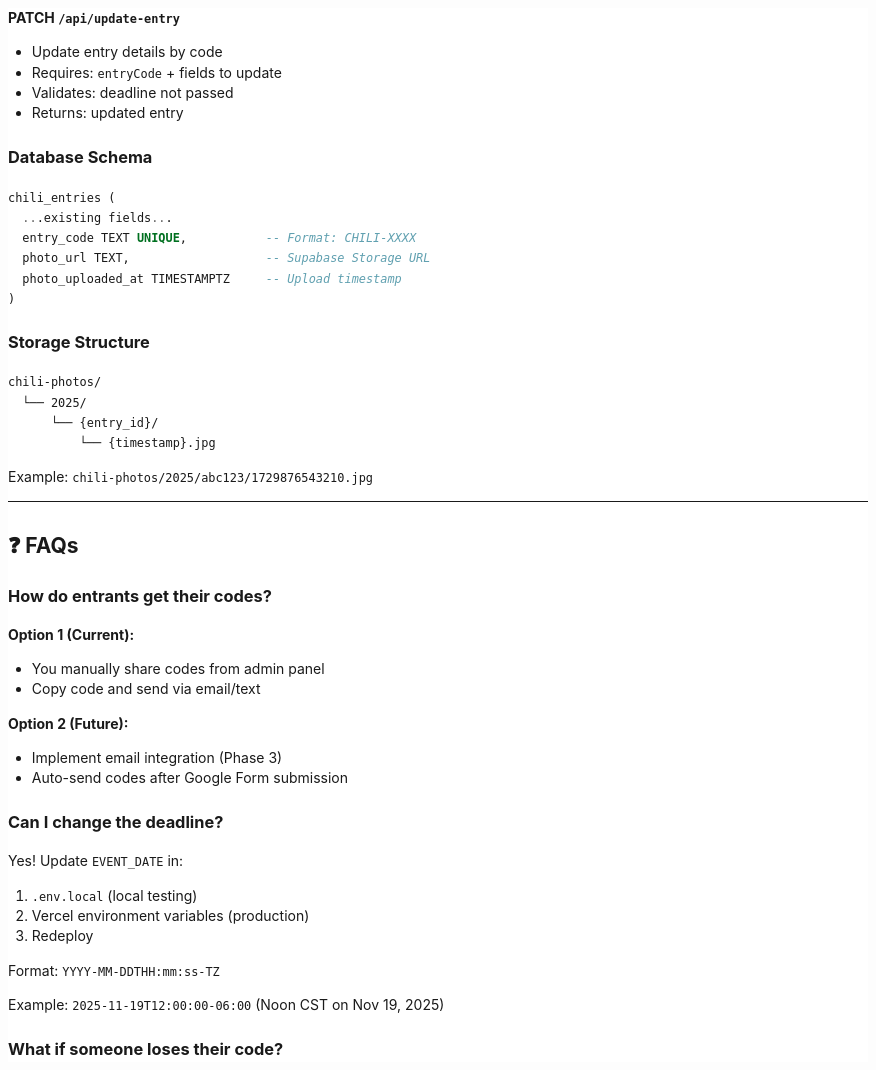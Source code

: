 **PATCH `/api/update-entry`**
- Update entry details by code
- Requires: `entryCode` + fields to update
- Validates: deadline not passed
- Returns: updated entry

### Database Schema

```sql
chili_entries (
  ...existing fields...
  entry_code TEXT UNIQUE,           -- Format: CHILI-XXXX
  photo_url TEXT,                   -- Supabase Storage URL
  photo_uploaded_at TIMESTAMPTZ     -- Upload timestamp
)
```

### Storage Structure

```
chili-photos/
  └── 2025/
      └── {entry_id}/
          └── {timestamp}.jpg
```

Example: `chili-photos/2025/abc123/1729876543210.jpg`

---

## ❓ FAQs

### How do entrants get their codes?

**Option 1 (Current):**
- You manually share codes from admin panel
- Copy code and send via email/text

**Option 2 (Future):**
- Implement email integration (Phase 3)
- Auto-send codes after Google Form submission

### Can I change the deadline?

Yes! Update `EVENT_DATE` in:
1. `.env.local` (local testing)
2. Vercel environment variables (production)
3. Redeploy

Format: `YYYY-MM-DDTHH:mm:ss-TZ`

Example: `2025-11-19T12:00:00-06:00` (Noon CST on Nov 19, 2025)

### What if someone loses their code?
